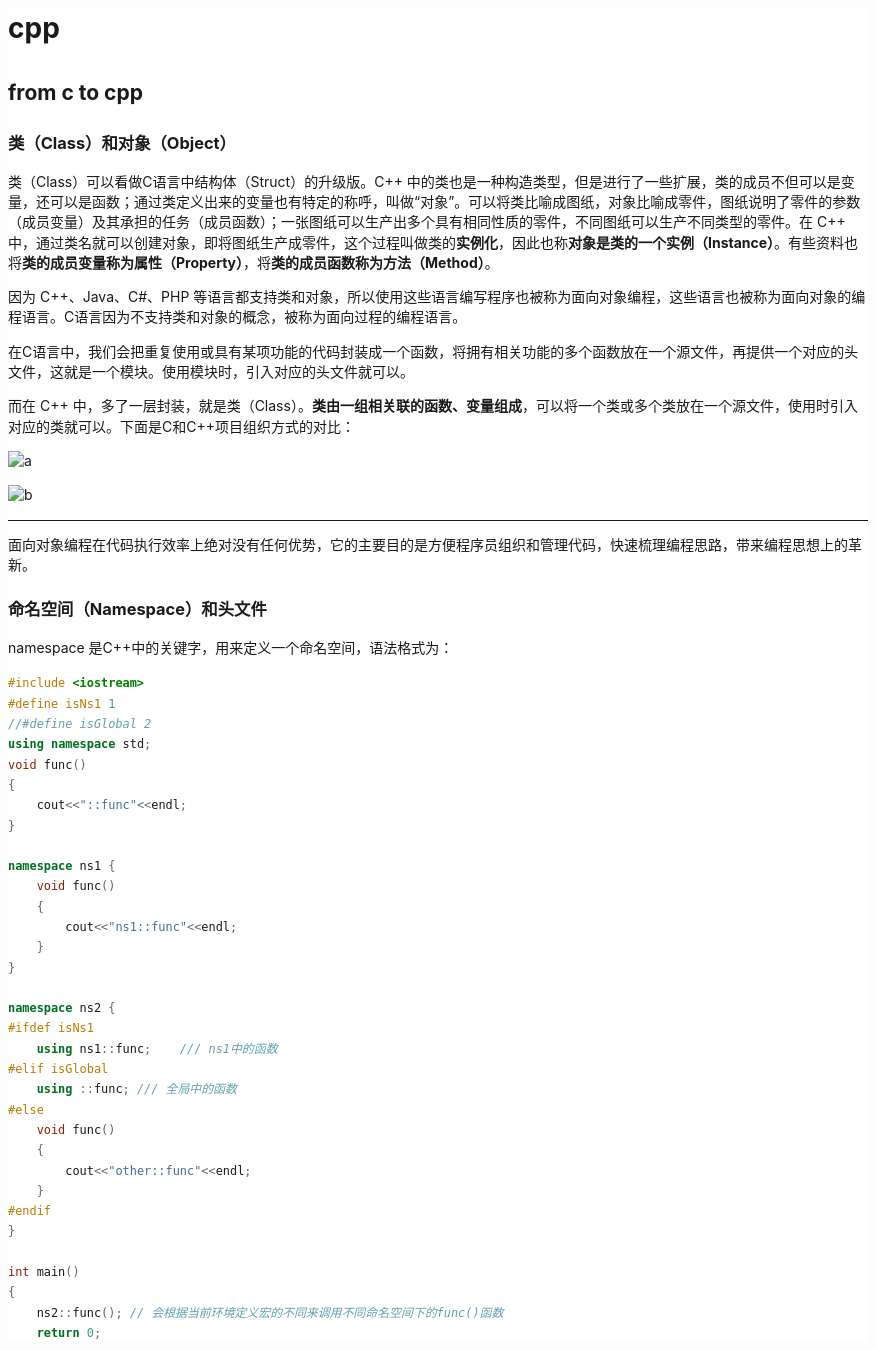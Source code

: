 # cpp

## from c to cpp

### 类（Class）和对象（Object）

类（Class）可以看做C语言中结构体（Struct）的升级版。C++ 中的类也是一种构造类型，但是进行了一些扩展，类的成员不但可以是变量，还可以是函数；通过类定义出来的变量也有特定的称呼，叫做“对象”。可以将类比喻成图纸，对象比喻成零件，图纸说明了零件的参数（成员变量）及其承担的任务（成员函数）；一张图纸可以生产出多个具有相同性质的零件，不同图纸可以生产不同类型的零件。在 C++ 中，通过类名就可以创建对象，即将图纸生产成零件，这个过程叫做类的**实例化**，因此也称**对象是类的一个实例（Instance）**。有些资料也将**类的成员变量称为属性（Property）**，将**类的成员函数称为方法（Method）**。

因为 C++、Java、C#、PHP 等语言都支持类和对象，所以使用这些语言编写程序也被称为面向对象编程，这些语言也被称为面向对象的编程语言。C语言因为不支持类和对象的概念，被称为面向过程的编程语言。

在C语言中，我们会把重复使用或具有某项功能的代码封装成一个函数，将拥有相关功能的多个函数放在一个源文件，再提供一个对应的头文件，这就是一个模块。使用模块时，引入对应的头文件就可以。

而在 C++ 中，多了一层封装，就是类（Class）。**类由一组相关联的函数、变量组成**，可以将一个类或多个类放在一个源文件，使用时引入对应的类就可以。下面是C和C++项目组织方式的对比：

![a](http://c.biancheng.net/uploads/allimg/190212/100PJ491-0.png)

![b](http://c.biancheng.net/uploads/allimg/190212/100PK0J-1.png)

---

面向对象编程在代码执行效率上绝对没有任何优势，它的主要目的是方便程序员组织和管理代码，快速梳理编程思路，带来编程思想上的革新。

### 命名空间（Namespace）和头文件

namespace 是C++中的关键字，用来定义一个命名空间，语法格式为：

```cpp
#include <iostream>
#define isNs1 1
//#define isGlobal 2
using namespace std;
void func() 
{
    cout<<"::func"<<endl;
}

namespace ns1 {
    void func()
    {
        cout<<"ns1::func"<<endl; 
    }
}

namespace ns2 {
#ifdef isNs1 
    using ns1::func;    /// ns1中的函数
#elif isGlobal
    using ::func; /// 全局中的函数
#else
    void func() 
    {
        cout<<"other::func"<<endl; 
    }
#endif
}

int main() 
{
    ns2::func(); // 会根据当前环境定义宏的不同来调用不同命名空间下的func()函数
    return 0;
```